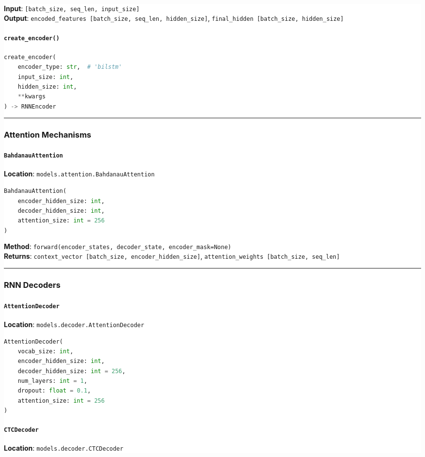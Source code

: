 **Input**: `[batch_size, seq_len, input_size]`  
**Output**: `encoded_features [batch_size, seq_len, hidden_size]`, `final_hidden [batch_size, hidden_size]`

#### `create_encoder()`
```python
create_encoder(
    encoder_type: str,  # 'bilstm'
    input_size: int,
    hidden_size: int,
    **kwargs
) -> RNNEncoder
```

---

### Attention Mechanisms

#### `BahdanauAttention`
**Location**: `models.attention.BahdanauAttention`

```python
BahdanauAttention(
    encoder_hidden_size: int,
    decoder_hidden_size: int,
    attention_size: int = 256
)
```

**Method**: `forward(encoder_states, decoder_state, encoder_mask=None)`  
**Returns**: `context_vector [batch_size, encoder_hidden_size]`, `attention_weights [batch_size, seq_len]`

---

### RNN Decoders

#### `AttentionDecoder`
**Location**: `models.decoder.AttentionDecoder`

```python
AttentionDecoder(
    vocab_size: int,
    encoder_hidden_size: int,
    decoder_hidden_size: int = 256,
    num_layers: int = 1,
    dropout: float = 0.1,
    attention_size: int = 256
)
```

#### `CTCDecoder`
**Location**: `models.decoder.CTCDecoder`
